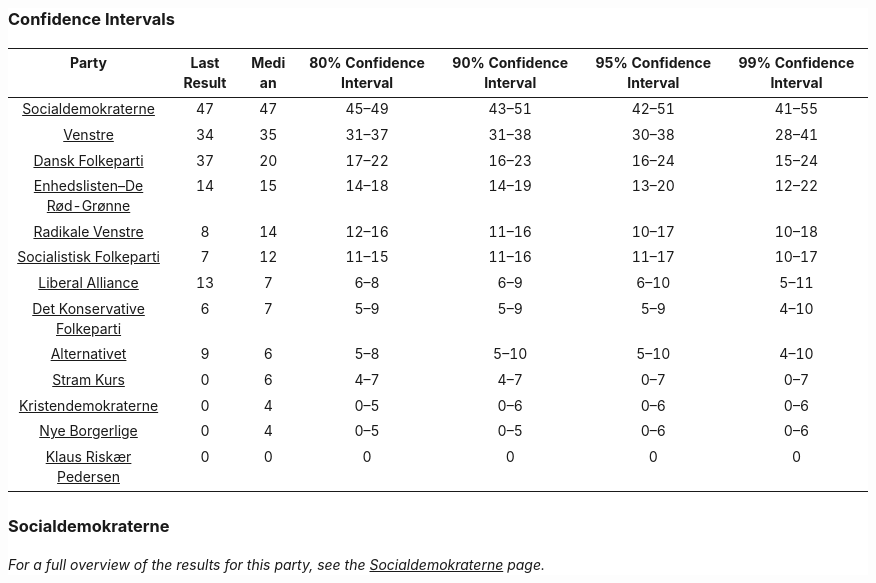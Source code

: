 ### Confidence Intervals

| Party | Last Result | Median | 80% Confidence Interval | 90% Confidence Interval | 95% Confidence Interval | 99% Confidence Interval |
|:-----:|:-----------:|:------:|:-----------------------:|:-----------------------:|:-----------------------:|:-----------------------:|
| <a href="#socialdemokraterne">Socialdemokraterne</a> | 47 | 47 | 45–49 |43–51 |42–51 |41–55 |
| <a href="#venstre">Venstre</a> | 34 | 35 | 31–37 |31–38 |30–38 |28–41 |
| <a href="#dansk-folkeparti">Dansk Folkeparti</a> | 37 | 20 | 17–22 |16–23 |16–24 |15–24 |
| <a href="#enhedslisten–de-rød-grønne">Enhedslisten–De Rød-Grønne</a> | 14 | 15 | 14–18 |14–19 |13–20 |12–22 |
| <a href="#radikale-venstre">Radikale Venstre</a> | 8 | 14 | 12–16 |11–16 |10–17 |10–18 |
| <a href="#socialistisk-folkeparti">Socialistisk Folkeparti</a> | 7 | 12 | 11–15 |11–16 |11–17 |10–17 |
| <a href="#liberal-alliance">Liberal Alliance</a> | 13 | 7 | 6–8 |6–9 |6–10 |5–11 |
| <a href="#det-konservative-folkeparti">Det Konservative Folkeparti</a> | 6 | 7 | 5–9 |5–9 |5–9 |4–10 |
| <a href="#alternativet">Alternativet</a> | 9 | 6 | 5–8 |5–10 |5–10 |4–10 |
| <a href="#stram-kurs">Stram Kurs</a> | 0 | 6 | 4–7 |4–7 |0–7 |0–7 |
| <a href="#kristendemokraterne">Kristendemokraterne</a> | 0 | 4 | 0–5 |0–6 |0–6 |0–6 |
| <a href="#nye-borgerlige">Nye Borgerlige</a> | 0 | 4 | 0–5 |0–5 |0–6 |0–6 |
| <a href="#klaus-riskær-pedersen">Klaus Riskær Pedersen</a> | 0 | 0 | 0 |0 |0 |0 |

### Socialdemokraterne

*For a full overview of the results for this party, see the [Socialdemokraterne](party-socialdemokraterne.html) page.*
